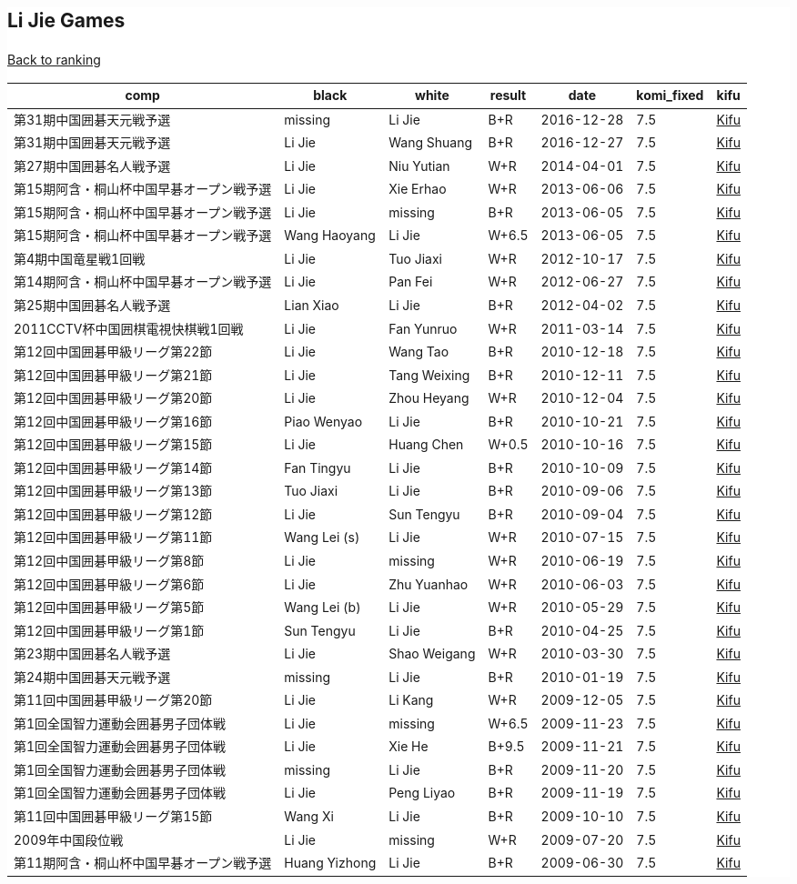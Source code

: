 ## Li Jie Games

[Back to ranking](../../index.md)




| **comp** | **black** | **white** | **result** | **date** | **komi_fixed** | **kifu** | 
| --- | --- | --- | --- | --- | --- | --- |
| 第31期中国囲碁天元戦予選 | missing | Li Jie | B+R | 2016-12-28 | 7.5 | [Kifu](https://kifudepot.net/kifucontents.php?id=IGX%2BLtdhw31KJFvK3rUvUg%3D%3D) | 
| 第31期中国囲碁天元戦予選 | Li Jie | Wang Shuang | B+R | 2016-12-27 | 7.5 | [Kifu](https://kifudepot.net/kifucontents.php?id=1I8kku6WAr8wBY4qPWwfVQ%3D%3D) | 
| 第27期中国囲碁名人戦予選 | Li Jie | Niu Yutian | W+R | 2014-04-01 | 7.5 | [Kifu](https://kifudepot.net/kifucontents.php?id=v5UZe%2BEHlieiBNCbsYnvZQ%3D%3D) | 
| 第15期阿含・桐山杯中国早碁オープン戦予選 | Li Jie | Xie Erhao | W+R | 2013-06-06 | 7.5 | [Kifu](https://kifudepot.net/kifucontents.php?id=Cd6kH6ui0w1TWDPmIizQJg%3D%3D) | 
| 第15期阿含・桐山杯中国早碁オープン戦予選 | Li Jie | missing | B+R | 2013-06-05 | 7.5 | [Kifu](https://kifudepot.net/kifucontents.php?id=3pVPwaX9ghWReIwqYlG3fQ%3D%3D) | 
| 第15期阿含・桐山杯中国早碁オープン戦予選 | Wang Haoyang | Li Jie | W+6.5 | 2013-06-05 | 7.5 | [Kifu](https://kifudepot.net/kifucontents.php?id=DJ2Vo%2F15OAP7jaERpOQi1w%3D%3D) | 
| 第4期中国竜星戦1回戦 | Li Jie | Tuo Jiaxi | W+R | 2012-10-17 | 7.5 | [Kifu](https://kifudepot.net/kifucontents.php?id=iB9lfTPS%2B%2ByjdIrqDmd6CQ%3D%3D) | 
| 第14期阿含・桐山杯中国早碁オープン戦予選 | Li Jie | Pan Fei | W+R | 2012-06-27 | 7.5 | [Kifu](https://kifudepot.net/kifucontents.php?id=nbjRufcr6WClqp3lcLelww%3D%3D) | 
| 第25期中国囲碁名人戦予選 | Lian Xiao | Li Jie | B+R | 2012-04-02 | 7.5 | [Kifu](https://kifudepot.net/kifucontents.php?id=l3yBrko321p4lIhY6ka2Tw%3D%3D) | 
| 2011CCTV杯中国囲棋電視快棋戦1回戦 | Li Jie | Fan Yunruo | W+R | 2011-03-14 | 7.5 | [Kifu](https://kifudepot.net/kifucontents.php?id=UIVL2S%2FkFuhK0%2BlqgB2aDw%3D%3D) | 
| 第12回中国囲碁甲級リーグ第22節 | Li Jie | Wang Tao | B+R | 2010-12-18 | 7.5 | [Kifu](https://kifudepot.net/kifucontents.php?id=mcZ8BDTts2IIlF69B%2BYsVA%3D%3D) | 
| 第12回中国囲碁甲級リーグ第21節 | Li Jie | Tang Weixing | B+R | 2010-12-11 | 7.5 | [Kifu](https://kifudepot.net/kifucontents.php?id=W53tbOo8qVuvnR9m0d0jyQ%3D%3D) | 
| 第12回中国囲碁甲級リーグ第20節 | Li Jie | Zhou Heyang | W+R | 2010-12-04 | 7.5 | [Kifu](https://kifudepot.net/kifucontents.php?id=QHr53%2BLuWzA4SLWB%2BTTxoA%3D%3D) | 
| 第12回中国囲碁甲級リーグ第16節 | Piao Wenyao | Li Jie | B+R | 2010-10-21 | 7.5 | [Kifu](https://kifudepot.net/kifucontents.php?id=P7gK6OC7GnlgG%2FnXmV3fLg%3D%3D) | 
| 第12回中国囲碁甲級リーグ第15節 | Li Jie | Huang Chen | W+0.5 | 2010-10-16 | 7.5 | [Kifu](https://kifudepot.net/kifucontents.php?id=O3VJhrlCCbk3njIQ0hKM1A%3D%3D) | 
| 第12回中国囲碁甲級リーグ第14節 | Fan Tingyu | Li Jie | B+R | 2010-10-09 | 7.5 | [Kifu](https://kifudepot.net/kifucontents.php?id=d%2FJry6X%2FuzvUqiRBI9yAXg%3D%3D) | 
| 第12回中国囲碁甲級リーグ第13節 | Tuo Jiaxi | Li Jie | B+R | 2010-09-06 | 7.5 | [Kifu](https://kifudepot.net/kifucontents.php?id=yevaoO42yHwTXcMVBSMVwA%3D%3D) | 
| 第12回中国囲碁甲級リーグ第12節 | Li Jie | Sun Tengyu | B+R | 2010-09-04 | 7.5 | [Kifu](https://kifudepot.net/kifucontents.php?id=STpqv0KdXnScl%2FRDGdBeHw%3D%3D) | 
| 第12回中国囲碁甲級リーグ第11節 | Wang Lei (s) | Li Jie | W+R | 2010-07-15 | 7.5 | [Kifu](https://kifudepot.net/kifucontents.php?id=sVLhgq9u66hDBXkngaEK5A%3D%3D) | 
| 第12回中国囲碁甲級リーグ第8節 | Li Jie | missing | W+R | 2010-06-19 | 7.5 | [Kifu](https://kifudepot.net/kifucontents.php?id=uxHsYCV84nrfc2Z4Wb3rjg%3D%3D) | 
| 第12回中国囲碁甲級リーグ第6節 | Li Jie | Zhu Yuanhao | W+R | 2010-06-03 | 7.5 | [Kifu](https://kifudepot.net/kifucontents.php?id=6ZqJ68i3P6%2B4Yb9l3Cfjhw%3D%3D) | 
| 第12回中国囲碁甲級リーグ第5節 | Wang Lei (b) | Li Jie | W+R | 2010-05-29 | 7.5 | [Kifu](https://kifudepot.net/kifucontents.php?id=FpHv1wANY9pxHwiPyagYUQ%3D%3D) | 
| 第12回中国囲碁甲級リーグ第1節 | Sun Tengyu | Li Jie | B+R | 2010-04-25 | 7.5 | [Kifu](https://kifudepot.net/kifucontents.php?id=SDGhS9cnXVv341FbZDnboA%3D%3D) | 
| 第23期中国囲碁名人戦予選 | Li Jie | Shao Weigang | W+R | 2010-03-30 | 7.5 | [Kifu](https://kifudepot.net/kifucontents.php?id=NQM%2Bp478pS0AkaIlfpkFOg%3D%3D) | 
| 第24期中国囲碁天元戦予選 | missing | Li Jie | B+R | 2010-01-19 | 7.5 | [Kifu](https://kifudepot.net/kifucontents.php?id=T%2FtGEtSump8lrnlzH5xvRw%3D%3D) | 
| 第11回中国囲碁甲級リーグ第20節 | Li Jie | Li Kang | W+R | 2009-12-05 | 7.5 | [Kifu](https://kifudepot.net/kifucontents.php?id=BwWu%2Fsq4%2BkqIucGuBQNEwg%3D%3D) | 
| 第1回全国智力運動会囲碁男子団体戦 | Li Jie | missing | W+6.5 | 2009-11-23 | 7.5 | [Kifu](https://kifudepot.net/kifucontents.php?id=ASHtyMf5BfffYmsdlGY%2BFQ%3D%3D) | 
| 第1回全国智力運動会囲碁男子団体戦 | Li Jie | Xie He | B+9.5 | 2009-11-21 | 7.5 | [Kifu](https://kifudepot.net/kifucontents.php?id=olLCLEpeT4WO0zzCmljsXg%3D%3D) | 
| 第1回全国智力運動会囲碁男子団体戦 | missing | Li Jie | B+R | 2009-11-20 | 7.5 | [Kifu](https://kifudepot.net/kifucontents.php?id=Htok%2Fm%2BqfGeXNCcqIt737g%3D%3D) | 
| 第1回全国智力運動会囲碁男子団体戦 | Li Jie | Peng Liyao | B+R | 2009-11-19 | 7.5 | [Kifu](https://kifudepot.net/kifucontents.php?id=%2FXyPm3QCoqJJyuSR0ylNJA%3D%3D) | 
| 第11回中国囲碁甲級リーグ第15節 | Wang Xi | Li Jie | B+R | 2009-10-10 | 7.5 | [Kifu](https://kifudepot.net/kifucontents.php?id=qxnjF84KN%2BvO54LEEX74eg%3D%3D) | 
| 2009年中国段位戦 | Li Jie | missing | W+R | 2009-07-20 | 7.5 | [Kifu](https://kifudepot.net/kifucontents.php?id=X3ofmiLFLO%2BcWKLygiLPxw%3D%3D) | 
| 第11期阿含・桐山杯中国早碁オープン戦予選 | Huang Yizhong | Li Jie | B+R | 2009-06-30 | 7.5 | [Kifu](https://kifudepot.net/kifucontents.php?id=OVAaHpnVbDlU7NEd5JwjeQ%3D%3D) | 